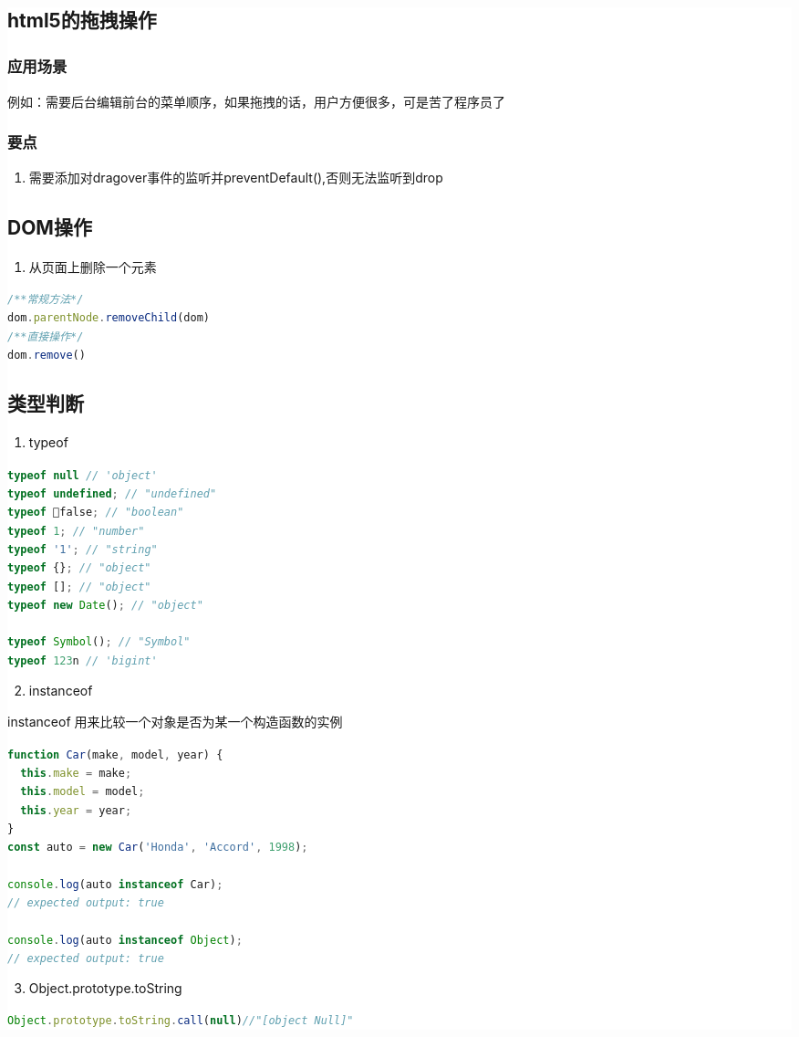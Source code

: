 ## html5的拖拽操作
### 应用场景
例如：需要后台编辑前台的菜单顺序，如果拖拽的话，用户方便很多，可是苦了程序员了
### 要点
1. 需要添加对dragover事件的监听并preventDefault(),否则无法监听到drop




## DOM操作

1. 从页面上删除一个元素
```js
/**常规方法*/
dom.parentNode.removeChild(dom)
/**直接操作*/
dom.remove()
```
## 类型判断
1. typeof
```js 
typeof null // 'object'
typeof undefined; // "undefined"
typeof false; // "boolean"
typeof 1; // "number"
typeof '1'; // "string"
typeof {}; // "object" 
typeof []; // "object" 
typeof new Date(); // "object"

typeof Symbol(); // "Symbol"
typeof 123n // 'bigint'

```

2. instanceof

instanceof 用来比较一个对象是否为某一个构造函数的实例

```js
function Car(make, model, year) {
  this.make = make;
  this.model = model;
  this.year = year;
}
const auto = new Car('Honda', 'Accord', 1998);

console.log(auto instanceof Car);
// expected output: true

console.log(auto instanceof Object);
// expected output: true

```

3. Object.prototype.toString
```js
Object.prototype.toString.call(null)//"[object Null]"
```